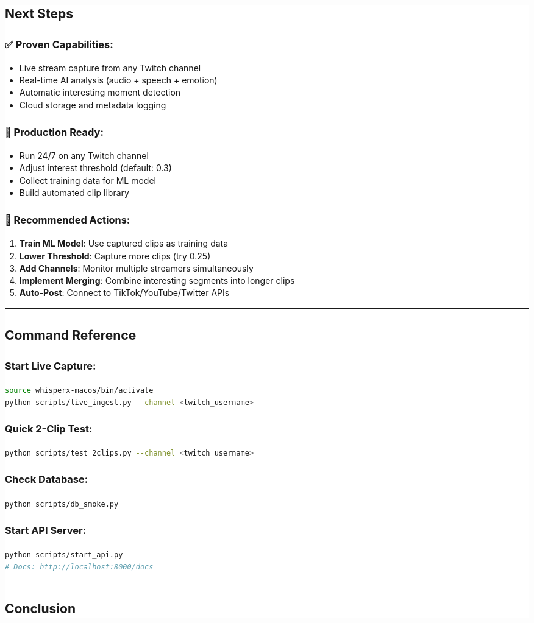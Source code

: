 ## Next Steps

### ✅ Proven Capabilities:
- Live stream capture from any Twitch channel
- Real-time AI analysis (audio + speech + emotion)
- Automatic interesting moment detection
- Cloud storage and metadata logging

### 🚀 Production Ready:
- Run 24/7 on any Twitch channel
- Adjust interest threshold (default: 0.3)
- Collect training data for ML model
- Build automated clip library

### 🎯 Recommended Actions:
1. **Train ML Model**: Use captured clips as training data
2. **Lower Threshold**: Capture more clips (try 0.25)
3. **Add Channels**: Monitor multiple streamers simultaneously
4. **Implement Merging**: Combine interesting segments into longer clips
5. **Auto-Post**: Connect to TikTok/YouTube/Twitter APIs

---

## Command Reference

### Start Live Capture:
```bash
source whisperx-macos/bin/activate
python scripts/live_ingest.py --channel <twitch_username>
```

### Quick 2-Clip Test:
```bash
python scripts/test_2clips.py --channel <twitch_username>
```

### Check Database:
```bash
python scripts/db_smoke.py
```

### Start API Server:
```bash
python scripts/start_api.py
# Docs: http://localhost:8000/docs
```

---

## Conclusion
